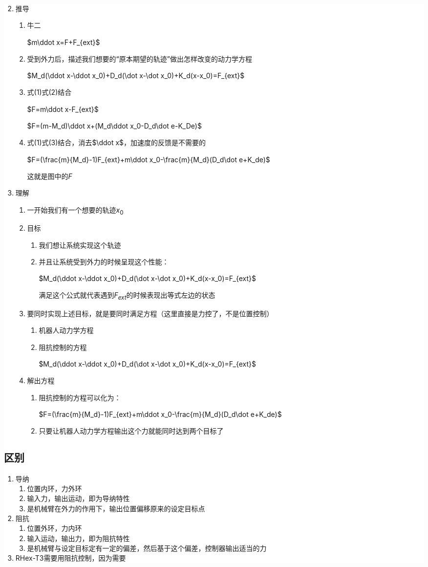 2. 推导

    1. 牛二

        $m\ddot x=F+F_{ext}$

    2. 受到外力后，描述我们想要的“原本期望的轨迹”做出怎样改变的动力学方程

        $M_d(\ddot x-\ddot x_0)+D_d(\dot x-\dot x_0)+K_d(x-x_0)=F_{ext}$

    3. 式(1)式(2)结合

        $F=m\ddot x-F_{ext}$

        $F=(m-M_d)\ddot x+(M_d\ddot x_0-D_d\dot e-K_De)$

    4. 式(1)式(3)结合，消去$\ddot x$，加速度的反馈是不需要的

        $F=(\frac{m}{M_d}-1)F_{ext}+m\ddot x_0-\frac{m}{M_d}(D_d\dot e+K_de)$

        这就是图中的$F$

3. 理解

    1. 一开始我们有一个想要的轨迹$x_0$

    2. 目标

        1. 我们想让系统实现这个轨迹

        2. 并且让系统受到外力的时候呈现这个性能：

            $M_d(\ddot x-\ddot x_0)+D_d(\dot x-\dot x_0)+K_d(x-x_0)=F_{ext}$

            满足这个公式就代表遇到$F_{ext}$的时候表现出等式左边的状态

    3. 要同时实现上述目标，就是要同时满足方程（这里直接是力控了，不是位置控制）

        1. 机器人动力学方程

        2. 阻抗控制的方程

            $M_d(\ddot x-\ddot x_0)+D_d(\dot x-\dot x_0)+K_d(x-x_0)=F_{ext}$

    4. 解出方程

        1. 阻抗控制的方程可以化为：

            $F=(\frac{m}{M_d}-1)F_{ext}+m\ddot x_0-\frac{m}{M_d}(D_d\dot e+K_de)$

        2. 只要让机器人动力学方程输出这个力就能同时达到两个目标了



## 区别

1. 导纳
    1. 位置内环，力外环
    2. 输入力，输出运动，即为导纳特性
    3. 是机械臂在外力的作用下，输出位置偏移原来的设定目标点
2. 阻抗
    1. 位置外环，力内环
    2. 输入运动，输出力，即为阻抗特性
    3. 是机械臂与设定目标定有一定的偏差，然后基于这个偏差，控制器输出适当的力
3. RHex-T3需要用阻抗控制，因为需要
